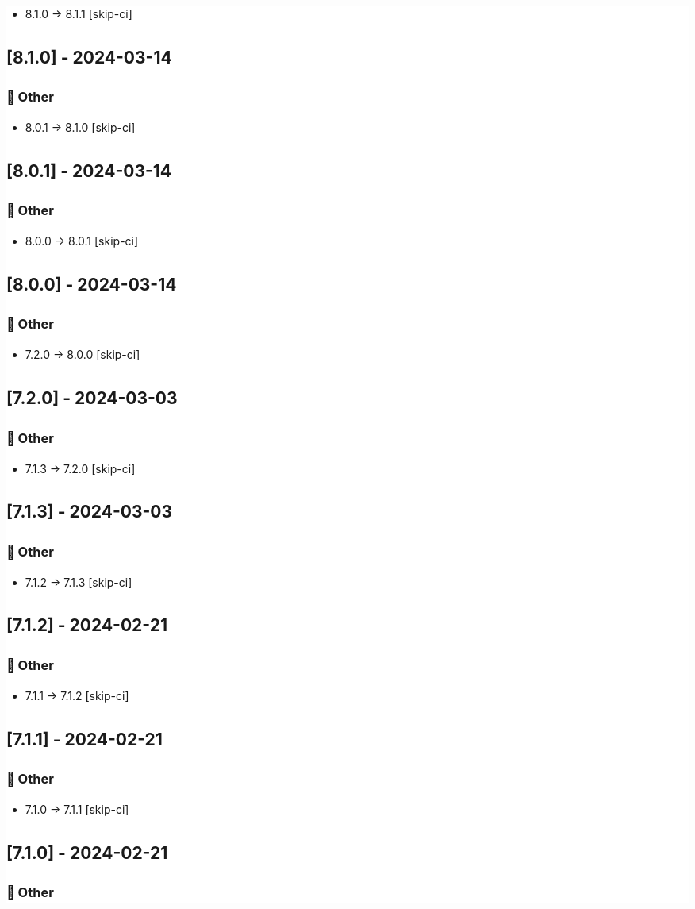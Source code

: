 - 8.1.0 → 8.1.1 [skip-ci]

## [8.1.0] - 2024-03-14

### 💼 Other

- 8.0.1 → 8.1.0 [skip-ci]

## [8.0.1] - 2024-03-14

### 💼 Other

- 8.0.0 → 8.0.1 [skip-ci]

## [8.0.0] - 2024-03-14

### 💼 Other

- 7.2.0 → 8.0.0 [skip-ci]

## [7.2.0] - 2024-03-03

### 💼 Other

- 7.1.3 → 7.2.0 [skip-ci]

## [7.1.3] - 2024-03-03

### 💼 Other

- 7.1.2 → 7.1.3 [skip-ci]

## [7.1.2] - 2024-02-21

### 💼 Other

- 7.1.1 → 7.1.2 [skip-ci]

## [7.1.1] - 2024-02-21

### 💼 Other

- 7.1.0 → 7.1.1 [skip-ci]

## [7.1.0] - 2024-02-21

### 💼 Other
